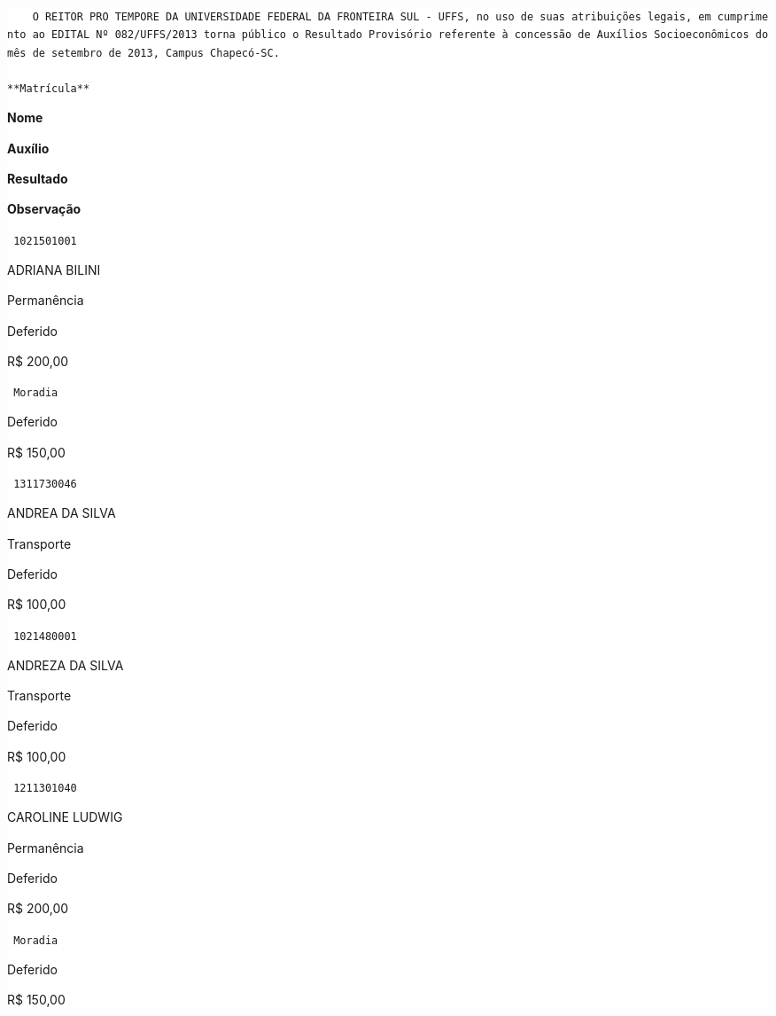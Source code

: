         O REITOR PRO TEMPORE DA UNIVERSIDADE FEDERAL DA FRONTEIRA SUL - UFFS, no uso de suas atribuições legais, em cumprimento ao EDITAL Nº 082/UFFS/2013 torna público o Resultado Provisório referente à concessão de Auxílios Socioeconômicos do mês de setembro de 2013, Campus Chapecó-SC.  

    **Matrícula**

   **Nome**

   **Auxílio**

   **Resultado**

   **Observação**

     1021501001

   ADRIANA BILINI

   Permanência

   Deferido

   R$ 200,00

     Moradia

   Deferido

   R$ 150,00

     1311730046

   ANDREA DA SILVA

   Transporte

   Deferido

   R$ 100,00

     1021480001

   ANDREZA DA SILVA

   Transporte

   Deferido

   R$ 100,00

     1211301040

   CAROLINE LUDWIG

   Permanência

   Deferido

   R$ 200,00

     Moradia

   Deferido

   R$ 150,00
